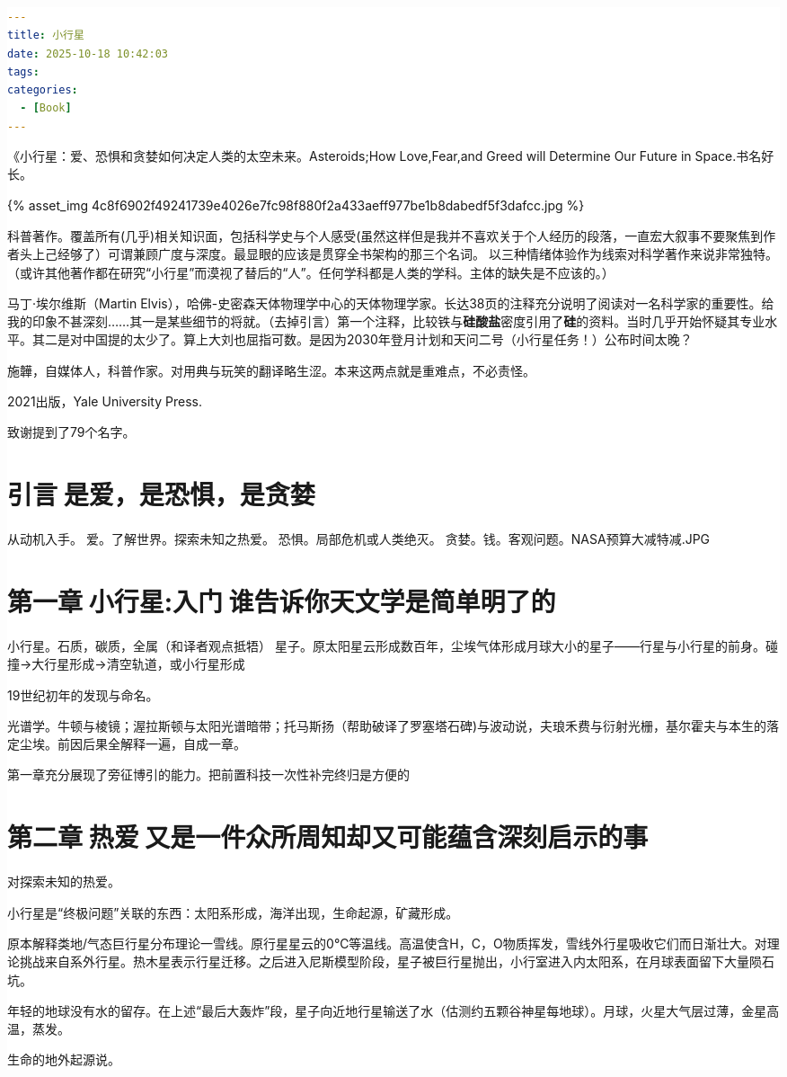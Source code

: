 ```yaml
---
title: 小行星
date: 2025-10-18 10:42:03
tags:
categories:
  - [Book]
---
```


《小行星：爱、恐惧和贪婪如何决定人类的太空未来。Asteroids;How Love,Fear,and Greed will Determine Our Future in Space.书名好长。

{% asset_img 4c8f6902f49241739e4026e7fc98f880f2a433aeff977be1b8dabedf5f3dafcc.jpg %}

科普著作。覆盖所有(几乎)相关知识面，包括科学史与个人感受(虽然这样但是我并不喜欢关于个人经历的段落，一直宏大叙事不要聚焦到作者头上己经够了）可谓兼顾广度与深度。最显眼的应该是贯穿全书架构的那三个名词。 以三种情绪体验作为线索对科学著作来说非常独特。（或许其他著作都在研究“小行星”而漠视了替后的“人”。任何学科都是人类的学科。主体的缺失是不应该的。）

马丁·埃尔维斯（Martin Elvis），哈佛-史密森天体物理学中心的天体物理学家。长达38页的注释充分说明了阅读对一名科学家的重要性。给我的印象不甚深刻……其一是某些细节的将就。（去掉引言）第一个注释，比较铁与**硅酸盐**密度引用了**硅**的资料。当时几乎开始怀疑其专业水平。其二是对中国提的太少了。算上大刘也屈指可数。是因为2030年登月计划和天问二号（小行星任务！）公布时间太晚？

施韡，自媒体人，科普作家。对用典与玩笑的翻译略生涩。本来这两点就是重难点，不必责怪。

2021出版，Yale University Press.

致谢提到了79个名字。

# 引言 是爱，是恐惧，是贪婪
从动机入手。
爱。了解世界。探索未知之热爱。
恐惧。局部危机或人类绝灭。
贪婪。钱。客观问题。NASA预算大减特减.JPG

# 第一章 小行星:入门 谁告诉你天文学是简单明了的

小行星。石质，碳质，全属（和译者观点抵牾）
星子。原太阳星云形成数百年，尘埃气体形成月球大小的星子——行星与小行星的前身。碰撞→大行星形成→清空轨道，或小行星形成

19世纪初年的发现与命名。

光谱学。牛顿与棱镜；渥拉斯顿与太阳光谱暗带；托马斯扬（帮助破译了罗塞塔石碑)与波动说，夫琅禾费与衍射光栅，基尔霍夫与本生的落定尘埃。前因后果全解释一遍，自成一章。

第一章充分展现了旁征博引的能力。把前置科技一次性补完终归是方便的

# 第二章 热爱 又是一件众所周知却又可能蕴含深刻启示的事

对探索未知的热爱。

小行星是“终极问题”关联的东西：太阳系形成，海洋出现，生命起源，矿藏形成。

原本解释类地/气态巨行星分布理论一雪线。原行星星云的0℃等温线。高温使含H，C，O物质挥发，雪线外行星吸收它们而日渐壮大。对理论挑战来自系外行星。热木星表示行星迁移。之后进入尼斯模型阶段，星子被巨行星抛出，小行室进入内太阳系，在月球表面留下大量陨石坑。

年轻的地球没有水的留存。在上述“最后大轰炸”段，星子向近地行星输送了水（估测约五颗谷神星每地球）。月球，火星大气层过薄，金星高温，蒸发。

生命的地外起源说。
